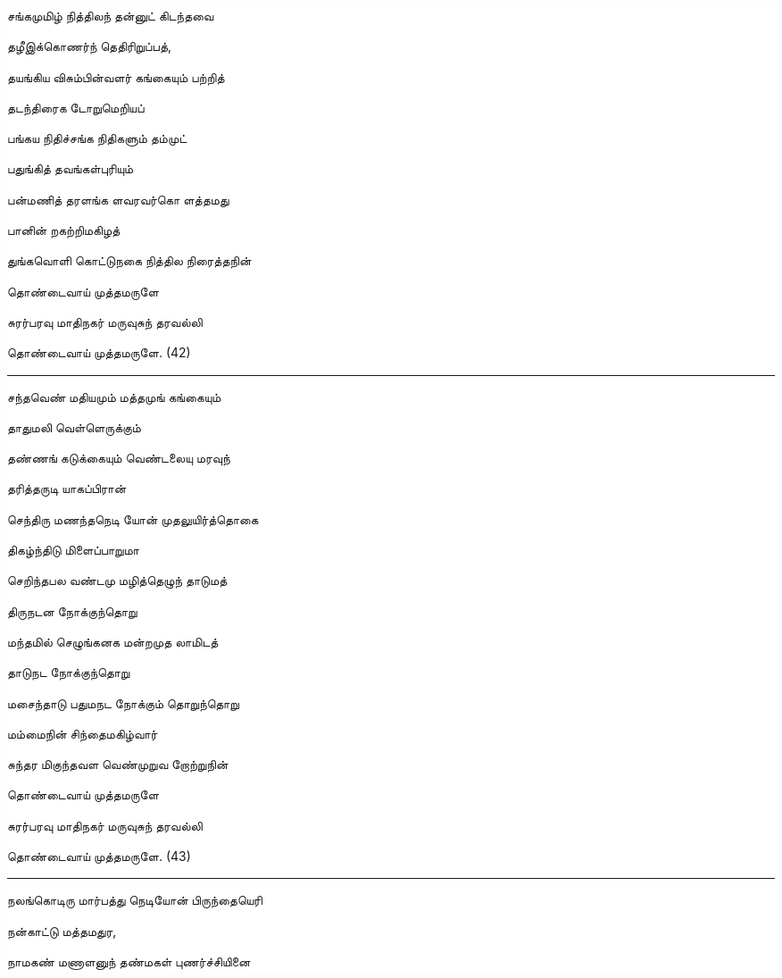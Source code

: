 சங்கமுமிழ் நித்திலந் தன்னுட் கிடந்தவை  

தழீஇக்கொணர்ந் தெதிரிறுப்பத்,  

தயங்கிய விசும்பின்வளர் கங்கையும் பற்றித்  

தடந்திரைக டோறுமெறியப்  

பங்கய நிதிச்சங்க நிதிகளும் தம்முட்  

பதுங்கித் தவங்கள்புரியும்  

பன்மணித் தரளங்க ளவரவர்கொ ளத்தமது  

பானின் றகற்றிமகிழத்  

துங்கவொளி கொட்டுநகை நித்தில நிரைத்தநின்  

தொண்டைவாய் முத்தமருளே  

சுரர்பரவு மாதிநகர் மருவுசுந் தரவல்லி  

தொண்டைவாய் முத்தமருளே. (42)  

______________________________  

சந்தவெண் மதியமும் மத்தமுங் கங்கையும்  

தாதுமலி வெள்ளெருக்கும்  

தண்ணங் கடுக்கையும் வெண்டலையு மரவுந்  

தரித்தருடி யாகப்பிரான்  

செந்திரு மணந்தநெடி யோன் முதலுயிர்த்தொகை  

திகழ்ந்திடு மிளைப்பாறுமா  

செறிந்தபல வண்டமு மழித்தெழுந் தாடுமத்  

திருநடன நோக்குந்தொறு  

மந்தமில் செழுங்கனக மன்றமுத லாமிடத்  

தாடுநட நோக்குந்தொறு  

மசைந்தாடு பதுமநட நோக்கும் தொறுந்தொறு  

மம்மைநின் சிந்தைமகிழ்வார்  

சுந்தர மிகுந்தவள வெண்முறுவ றோற்றுநின்  

தொண்டைவாய் முத்தமருளே  

சுரர்பரவு மாதிநகர் மருவுசுந் தரவல்லி  

தொண்டைவாய் முத்தமருளே. (43)  

______________________________  

நலங்கொடிரு மார்பத்து நெடியோன் பிருந்தையெரி  

நன்காட்டு மத்தமதுர,  

நாமகண் மணாளனுந் தண்மகள் புணர்ச்சியினை  
